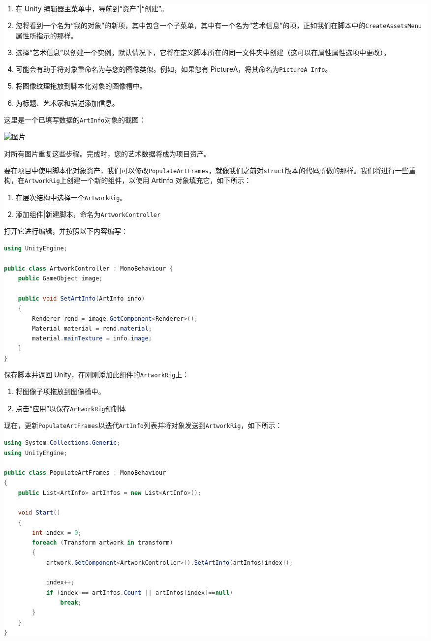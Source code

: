 1.  在 Unity 编辑器主菜单中，导航到“资产”|“创建”。

1.  您将看到一个名为“我的对象”的新项，其中包含一个子菜单，其中有一个名为“艺术信息”的项，正如我们在脚本中的`CreateAssetsMenu`属性所指示的那样。

1.  选择“艺术信息”以创建一个实例。默认情况下，它将在定义脚本所在的同一文件夹中创建（这可以在属性属性选项中更改）。

1.  可能会有助于将对象重命名为与您的图像类似。例如，如果您有 PictureA，将其命名为`PictureA Info`。

1.  将图像纹理拖放到脚本化对象的图像槽中。

1.  为标题、艺术家和描述添加信息。

这里是一个已填写数据的`ArtInfo`对象的截图：

![图片](img/6433e606-c9dd-49d9-9849-21be5d159a94.png)

对所有图片重复这些步骤。完成时，您的艺术数据将成为项目资产。

要在项目中使用脚本化对象资产，我们可以修改`PopulateArtFrames`，就像我们之前对`struct`版本的代码所做的那样。我们将进行一些重构，在`ArtworkRig`上创建一个新的组件，以使用 ArtInfo 对象填充它，如下所示：

1.  在层次结构中选择一个`ArtworkRig`。

1.  添加组件|新建脚本，命名为`ArtworkController`

打开它进行编辑，并按照以下内容编写：

```cs
using UnityEngine;

public class ArtworkController : MonoBehaviour {
    public GameObject image;

    public void SetArtInfo(ArtInfo info)
    {
        Renderer rend = image.GetComponent<Renderer>();
        Material material = rend.material;
        material.mainTexture = info.image;
    }
}
```

保存脚本并返回 Unity，在刚刚添加此组件的`ArtworkRig`上：

1.  将图像子项拖放到图像槽中。

1.  点击“应用”以保存`ArtworkRig`预制体

现在，更新`PopulateArtFrames`以迭代`ArtInfo`列表并将对象发送到`ArtworkRig`，如下所示：

```cs
using System.Collections.Generic;
using UnityEngine;

public class PopulateArtFrames : MonoBehaviour
{
    public List<ArtInfo> artInfos = new List<ArtInfo>();

    void Start()
    {
        int index = 0;
        foreach (Transform artwork in transform)
        {
            artwork.GetComponent<ArtworkController>().SetArtInfo(artInfos[index]);

            index++;
            if (index == artInfos.Count || artInfos[index]==null)
                break;
        }
    }
}
```
